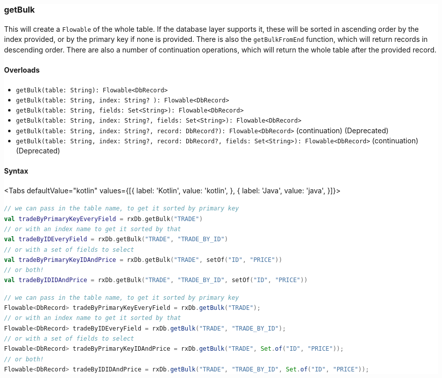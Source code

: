 </TabItem>
</Tabs>

### getBulk

This will create a `Flowable` of the whole table. If the database layer supports it, these will be sorted in ascending order by the index provided, or by the primary key if none is provided. 
There is also the `getBulkFromEnd` function, which will return records in descending order. There are also a number of continuation operations, which will return the whole table after the provided record.

#### Overloads

* `getBulk(table: String): Flowable<DbRecord>`
* `getBulk(table: String, index: String? ): Flowable<DbRecord>`
* `getBulk(table: String, fields: Set<String>): Flowable<DbRecord>`
* `getBulk(table: String, index: String?, fields: Set<String>): Flowable<DbRecord>`
* `getBulk(table: String, index: String?, record: DbRecord?): Flowable<DbRecord>` (continuation) (Deprecated)
* `getBulk(table: String, index: String?, record: DbRecord?, fields: Set<String>): Flowable<DbRecord>` (continuation) (Deprecated)

#### Syntax

<Tabs defaultValue="kotlin" values={[{ label: 'Kotlin', value: 'kotlin', }, { label: 'Java', value: 'java', }]}>
<TabItem value="kotlin">

```kotlin
// we can pass in the table name, to get it sorted by primary key
val tradeByPrimaryKeyEveryField = rxDb.getBulk("TRADE")
// or with an index name to get it sorted by that
val tradeByIDEveryField = rxDb.getBulk("TRADE", "TRADE_BY_ID")
// or with a set of fields to select
val tradeByPrimaryKeyIDAndPrice = rxDb.getBulk("TRADE", setOf("ID", "PRICE"))
// or both!
val tradeByIDIDAndPrice = rxDb.getBulk("TRADE", "TRADE_BY_ID", setOf("ID", "PRICE"))
```

</TabItem>
<TabItem value="java">

```java
// we can pass in the table name, to get it sorted by primary key
Flowable<DbRecord> tradeByPrimaryKeyEveryField = rxDb.getBulk("TRADE");
// or with an index name to get it sorted by that
Flowable<DbRecord> tradeByIDEveryField = rxDb.getBulk("TRADE", "TRADE_BY_ID");
// or with a set of fields to select
Flowable<DbRecord> tradeByPrimaryKeyIDAndPrice = rxDb.getBulk("TRADE", Set.of("ID", "PRICE"));
// or both!
Flowable<DbRecord> tradeByIDIDAndPrice = rxDb.getBulk("TRADE", "TRADE_BY_ID", Set.of("ID", "PRICE"));
```

</TabItem>
</Tabs>
